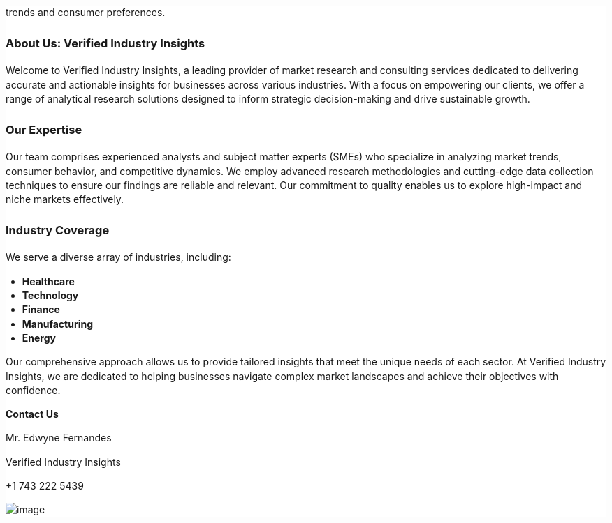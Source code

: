 trends and consumer preferences.</p><h3>About Us: Verified Industry Insights</h3><p>Welcome to Verified Industry Insights, a leading provider of market research and consulting services dedicated to delivering accurate and actionable insights for businesses across various industries. With a focus on empowering our clients, we offer a range of analytical research solutions designed to inform strategic decision-making and drive sustainable growth.</p><h3>Our Expertise</h3><p>Our team comprises experienced analysts and subject matter experts (SMEs) who specialize in analyzing market trends, consumer behavior, and competitive dynamics. We employ advanced research methodologies and cutting-edge data collection techniques to ensure our findings are reliable and relevant. Our commitment to quality enables us to explore high-impact and niche markets effectively.</p><h3>Industry Coverage</h3><p>We serve a diverse array of industries, including:</p><ul><li><strong>Healthcare</strong></li><li><strong>Technology</strong></li><li><strong>Finance</strong></li><li><strong>Manufacturing</strong></li><li><strong>Energy</strong></li></ul><p>Our comprehensive approach allows us to provide tailored insights that meet the unique needs of each sector. At Verified Industry Insights, we are dedicated to helping businesses navigate complex market landscapes and achieve their objectives with confidence.</p><p><strong>Contact Us</strong></p><p>Mr. Edwyne Fernandes</p><p><a href="https://www.verifiedindustryinsights.com/">Verified Industry Insights</a></p><p>+1 743 222 5439</p>
![image](https://github.com/user-attachments/assets/16c9abb6-e63c-4b7f-a5b5-4c8f43dddc0b)
